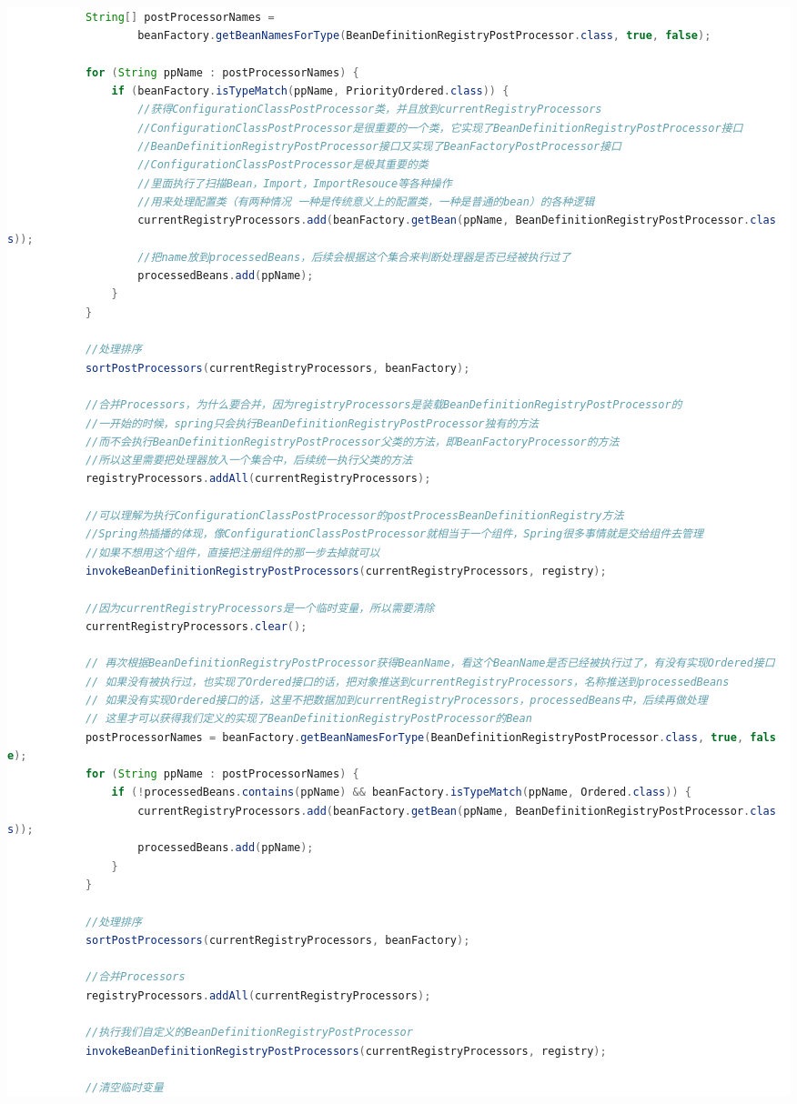 ```java
			String[] postProcessorNames =
					beanFactory.getBeanNamesForType(BeanDefinitionRegistryPostProcessor.class, true, false);
 
			for (String ppName : postProcessorNames) {
				if (beanFactory.isTypeMatch(ppName, PriorityOrdered.class)) {
					//获得ConfigurationClassPostProcessor类，并且放到currentRegistryProcessors
					//ConfigurationClassPostProcessor是很重要的一个类，它实现了BeanDefinitionRegistryPostProcessor接口
					//BeanDefinitionRegistryPostProcessor接口又实现了BeanFactoryPostProcessor接口
					//ConfigurationClassPostProcessor是极其重要的类
					//里面执行了扫描Bean，Import，ImportResouce等各种操作
					//用来处理配置类（有两种情况 一种是传统意义上的配置类，一种是普通的bean）的各种逻辑
					currentRegistryProcessors.add(beanFactory.getBean(ppName, BeanDefinitionRegistryPostProcessor.class));
					//把name放到processedBeans，后续会根据这个集合来判断处理器是否已经被执行过了
					processedBeans.add(ppName);
				}
			}
 
			//处理排序
			sortPostProcessors(currentRegistryProcessors, beanFactory);
 
			//合并Processors，为什么要合并，因为registryProcessors是装载BeanDefinitionRegistryPostProcessor的
			//一开始的时候，spring只会执行BeanDefinitionRegistryPostProcessor独有的方法
			//而不会执行BeanDefinitionRegistryPostProcessor父类的方法，即BeanFactoryProcessor的方法
			//所以这里需要把处理器放入一个集合中，后续统一执行父类的方法
			registryProcessors.addAll(currentRegistryProcessors);
 
			//可以理解为执行ConfigurationClassPostProcessor的postProcessBeanDefinitionRegistry方法
			//Spring热插播的体现，像ConfigurationClassPostProcessor就相当于一个组件，Spring很多事情就是交给组件去管理
			//如果不想用这个组件，直接把注册组件的那一步去掉就可以
			invokeBeanDefinitionRegistryPostProcessors(currentRegistryProcessors, registry);
 
			//因为currentRegistryProcessors是一个临时变量，所以需要清除
			currentRegistryProcessors.clear();
 
			// 再次根据BeanDefinitionRegistryPostProcessor获得BeanName，看这个BeanName是否已经被执行过了，有没有实现Ordered接口
			// 如果没有被执行过，也实现了Ordered接口的话，把对象推送到currentRegistryProcessors，名称推送到processedBeans
			// 如果没有实现Ordered接口的话，这里不把数据加到currentRegistryProcessors，processedBeans中，后续再做处理
			// 这里才可以获得我们定义的实现了BeanDefinitionRegistryPostProcessor的Bean
			postProcessorNames = beanFactory.getBeanNamesForType(BeanDefinitionRegistryPostProcessor.class, true, false);
			for (String ppName : postProcessorNames) {
				if (!processedBeans.contains(ppName) && beanFactory.isTypeMatch(ppName, Ordered.class)) {
					currentRegistryProcessors.add(beanFactory.getBean(ppName, BeanDefinitionRegistryPostProcessor.class));
					processedBeans.add(ppName);
				}
			}
 
			//处理排序
			sortPostProcessors(currentRegistryProcessors, beanFactory);
 
			//合并Processors
			registryProcessors.addAll(currentRegistryProcessors);
 
			//执行我们自定义的BeanDefinitionRegistryPostProcessor
			invokeBeanDefinitionRegistryPostProcessors(currentRegistryProcessors, registry);
 
			//清空临时变量
```